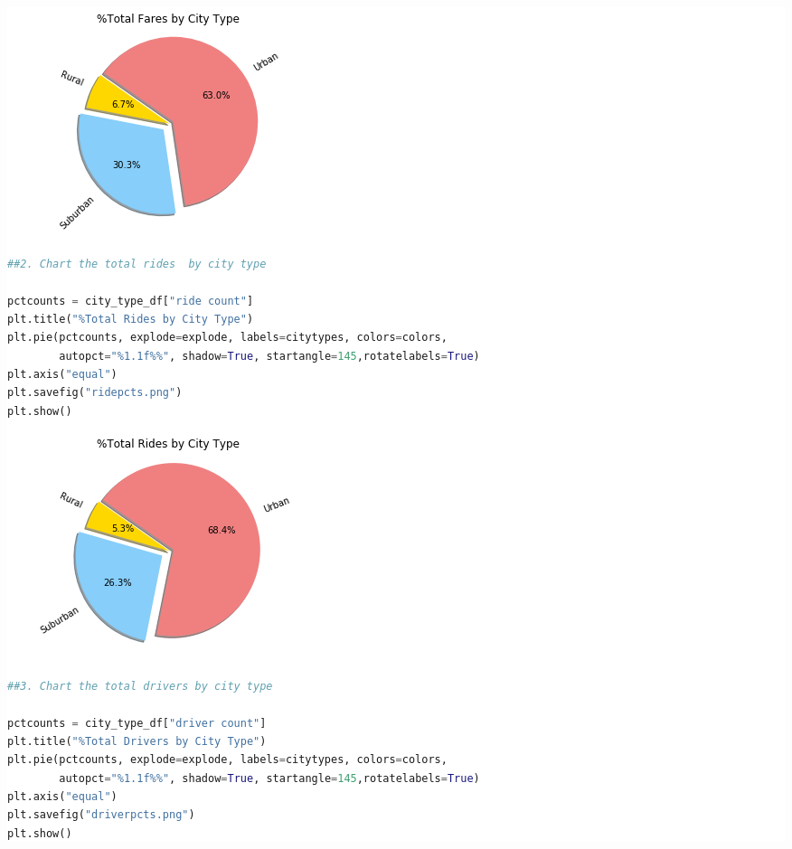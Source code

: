 ![png](output_19_0.png)



```python
##2. Chart the total rides  by city type

pctcounts = city_type_df["ride count"]
plt.title("%Total Rides by City Type")
plt.pie(pctcounts, explode=explode, labels=citytypes, colors=colors,
        autopct="%1.1f%%", shadow=True, startangle=145,rotatelabels=True)
plt.axis("equal")
plt.savefig("ridepcts.png")
plt.show()
```


![png](output_20_0.png)



```python
##3. Chart the total drivers by city type

pctcounts = city_type_df["driver count"]
plt.title("%Total Drivers by City Type")
plt.pie(pctcounts, explode=explode, labels=citytypes, colors=colors,
        autopct="%1.1f%%", shadow=True, startangle=145,rotatelabels=True)
plt.axis("equal")
plt.savefig("driverpcts.png")
plt.show()
```
